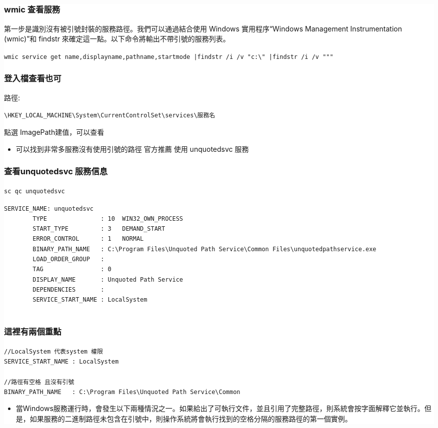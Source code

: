 
### wmic 查看服務

第一步是識別沒有被引號封裝的服務路徑。我們可以通過結合使用 Windows 實用程序“Windows Management Instrumentation (wmic)”和 findstr 來確定這一點。以下命令將輸出不帶引號的服務列表。


```
wmic service get name,displayname,pathname,startmode |findstr /i /v "c:\" |findstr /i /v """
```


### 登入檔查看也可

路徑:
```
\HKEY_LOCAL_MACHINE\System\CurrentControlSet\services\服務名
```
點選 ImagePath建值，可以查看


* 可以找到非常多服務沒有使用引號的路徑 官方推薦 使用 unquotedsvc 服務


### 查看unquotedsvc 服務信息
```
sc qc unquotedsvc
```



```
SERVICE_NAME: unquotedsvc
        TYPE               : 10  WIN32_OWN_PROCESS
        START_TYPE         : 3   DEMAND_START
        ERROR_CONTROL      : 1   NORMAL
        BINARY_PATH_NAME   : C:\Program Files\Unquoted Path Service\Common Files\unquotedpathservice.exe
        LOAD_ORDER_GROUP   :
        TAG                : 0
        DISPLAY_NAME       : Unquoted Path Service
        DEPENDENCIES       :
        SERVICE_START_NAME : LocalSystem


```

### 這裡有兩個重點

```
//LocalSystem 代表system 權限
SERVICE_START_NAME : LocalSystem

//路徑有空格 且沒有引號
BINARY_PATH_NAME   : C:\Program Files\Unquoted Path Service\Common 
```

* 當Windows服務運行時，會發生以下兩種情況之一。如果給出了可執行文件，並且引用了完整路徑，則系統會按字面解釋它並執行。但是，如果服務的二進制路徑未包含在引號中，則操作系統將會執行找到的空格分隔的服務路徑的第一個實例。

